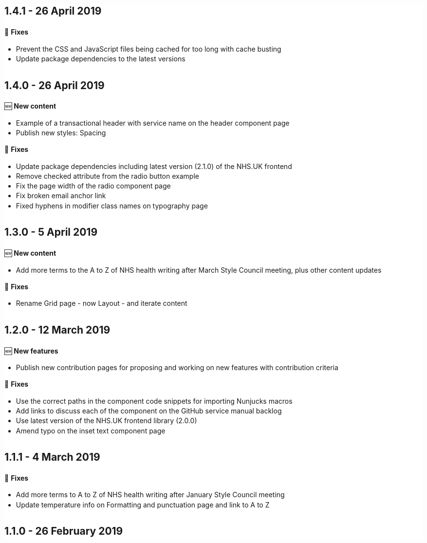 ## 1.4.1 - 26 April 2019

:wrench: **Fixes**

- Prevent the CSS and JavaScript files being cached for too long with cache busting
- Update package dependencies to the latest versions

## 1.4.0 - 26 April 2019

:new: **New content**

- Example of a transactional header with service name on the header component page
- Publish new styles: Spacing

:wrench: **Fixes**

- Update package dependencies including latest version (2.1.0) of the NHS.UK frontend
- Remove checked attribute from the radio button example
- Fix the page width of the radio component page
- Fix broken email anchor link
- Fixed hyphens in modifier class names on typography page

## 1.3.0 - 5 April 2019

:new: **New content**

- Add more terms to the A to Z of NHS health writing after March Style Council meeting, plus other content updates

:wrench: **Fixes**

- Rename Grid page - now Layout - and iterate content

## 1.2.0 - 12 March 2019

:new: **New features**

- Publish new contribution pages for proposing and working on new features with contribution criteria

:wrench: **Fixes**

- Use the correct paths in the component code snippets for importing Nunjucks macros
- Add links to discuss each of the component on the GitHub service manual backlog
- Use latest version of the NHS.UK frontend library (2.0.0)
- Amend typo on the inset text component page

## 1.1.1 - 4 March 2019

:wrench: **Fixes**

- Add more terms to A to Z of NHS health writing after January Style Council meeting
- Update temperature info on Formatting and punctuation page and link to A to Z

## 1.1.0 - 26 February 2019
